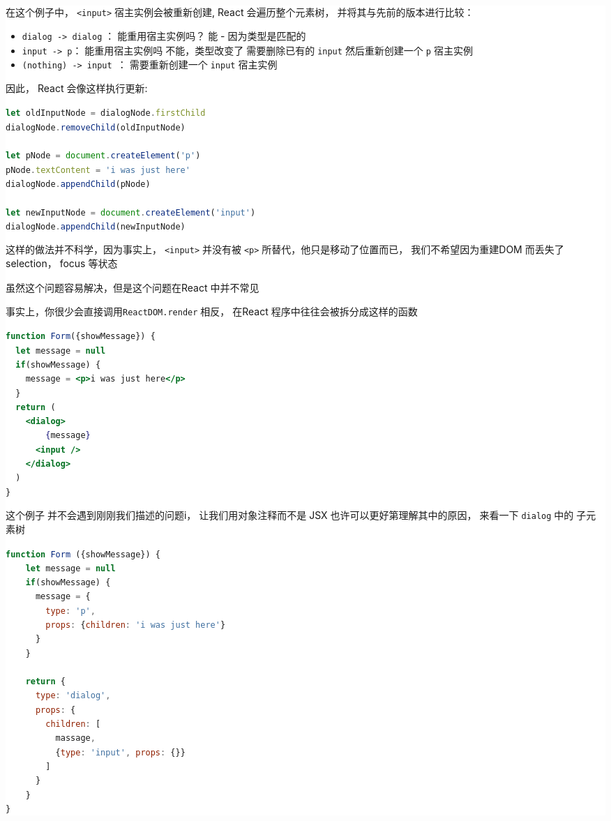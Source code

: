 在这个例子中， `<input>` 宿主实例会被重新创建, React 会遍历整个元素树， 并将其与先前的版本进行比较：

* `dialog -> dialog` ： 能重用宿主实例吗？ 能 - 因为类型是匹配的
* `input -> p`： 能重用宿主实例吗  不能，类型改变了 需要删除已有的 `input` 然后重新创建一个 `p` 宿主实例
* `(nothing) -> input `： 需要重新创建一个 `input` 宿主实例

因此， React 会像这样执行更新:

``` jsx
let oldInputNode = dialogNode.firstChild
dialogNode.removeChild(oldInputNode)

let pNode = document.createElement('p')
pNode.textContent = 'i was just here'
dialogNode.appendChild(pNode)

let newInputNode = document.createElement('input')
dialogNode.appendChild(newInputNode)
```

这样的做法并不科学，因为事实上， `<input>` 并没有被 `<p>` 所替代，他只是移动了位置而已， 我们不希望因为重建DOM 而丢失了 selection， focus 等状态

虽然这个问题容易解决，但是这个问题在React 中并不常见

事实上，你很少会直接调用`ReactDOM.render` 相反， 在React 程序中往往会被拆分成这样的函数

```jsx
function Form({showMessage}) {
  let message = null
  if(showMessage) {
    message = <p>i was just here</p>
  }
  return (
    <dialog>
    	{message}
      <input />
    </dialog>
  )
}
```

这个例子 并不会遇到刚刚我们描述的问题i， 让我们用对象注释而不是 JSX 也许可以更好第理解其中的原因， 来看一下 `dialog` 中的 子元素树

``` jsx
function Form ({showMessage}) {
  	let message = null
    if(showMessage) {
      message = {
        type: 'p',
        props: {children: 'i was just here'}
      }
    }
  
  	return {
      type: 'dialog',
      props: {
        children: [
          massage,
          {type: 'input', props: {}}
        ]
      }
    }
}
```
